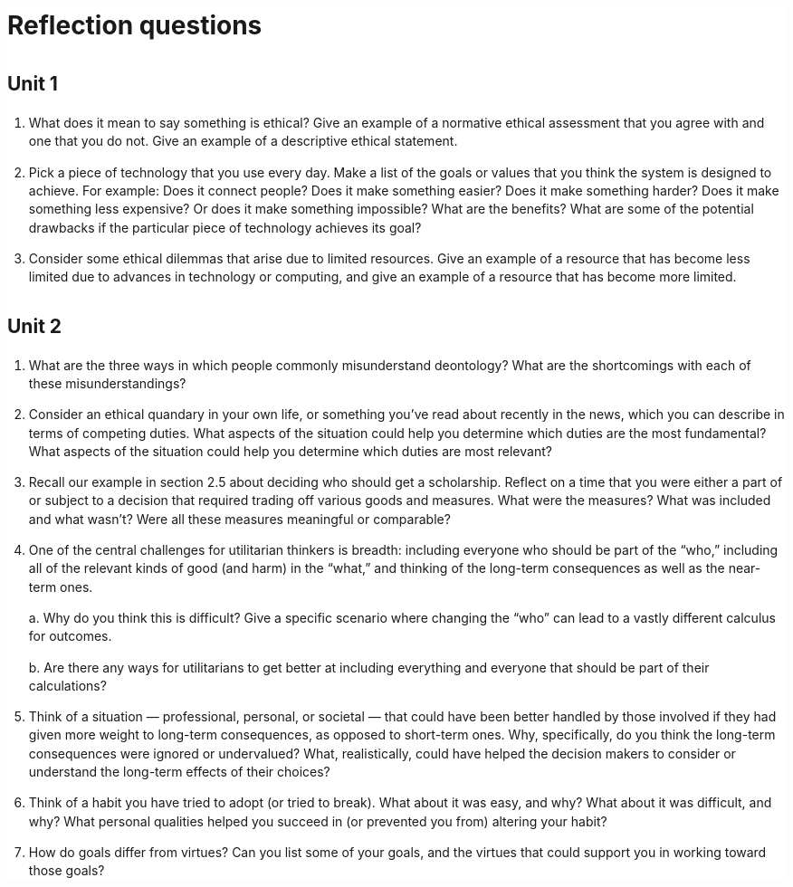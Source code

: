 # Reflection questions

## Unit 1

1. What does it mean to say something is ethical? Give an example of a normative ethical assessment that you agree with and one that you do not. Give an example of a descriptive ethical statement. 

2. Pick a piece of technology that you use every day. Make a list of the goals or values that you think the system is designed to achieve. For example: Does it connect people? Does it make something easier? Does it make something harder? Does it make something less expensive? Or does it make something impossible? What are the benefits? What are some of the potential drawbacks if the particular piece of technology achieves its goal? 

3. Consider some ethical dilemmas that arise due to limited resources. Give an example of a resource that has become less limited due to advances in technology or computing, and give an example of a resource that has become more limited.


## Unit 2

1. What are the three ways in which people commonly misunderstand deontology? What are the shortcomings with each of these misunderstandings? 

2. Consider an ethical quandary in your own life, or something you’ve read about recently in the news, which you can describe in terms of competing duties. What aspects of the situation could help you determine which duties are the most fundamental? What aspects of the situation could help you determine which duties are most relevant?

3. Recall our example in section 2.5 about deciding who should get a scholarship. Reflect on a time that you were either a part of or subject to a decision that required trading off various goods and measures. What were the measures? What was included and what wasn’t? Were all these measures meaningful or comparable? 

4. One of the central challenges for utilitarian thinkers is breadth: including everyone who should be part of the “who,” including all of the relevant kinds of good (and harm) in the “what,” and thinking of the long-term consequences as well as the near-term ones. 

    a. Why do you think this is difficult? Give a specific scenario where changing the “who” can lead to a vastly different calculus for outcomes. 
    
    b. Are there any ways for utilitarians to get better at including everything and everyone that should be part of their calculations? 

5. Think of a situation — professional, personal, or societal — that could have been better handled by those involved if they had given more weight to long-term consequences, as opposed to short-term ones. Why, specifically, do you think the long-term consequences were ignored or undervalued? What, realistically, could have helped the decision makers to consider or understand the long-term effects of their choices? 

6. Think of a habit you have tried to adopt (or tried to break). What about it was easy, and why? What about it was difficult, and why? What personal qualities helped you succeed in (or prevented you from) altering your habit? 

7. How do goals differ from virtues? Can you list some of your goals, and the virtues that could support you in working toward those goals? 
